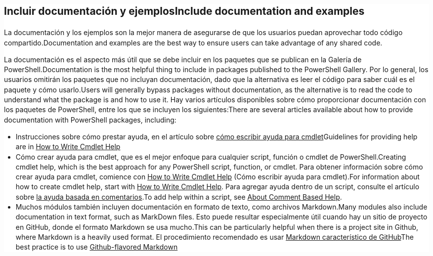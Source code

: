 ## <a name="include-documentation-and-examples"></a><span data-ttu-id="2de10-141">Incluir documentación y ejemplos</span><span class="sxs-lookup"><span data-stu-id="2de10-141">Include documentation and examples</span></span>

<span data-ttu-id="2de10-142">La documentación y los ejemplos son la mejor manera de asegurarse de que los usuarios puedan aprovechar todo código compartido.</span><span class="sxs-lookup"><span data-stu-id="2de10-142">Documentation and examples are the best way to ensure users can take advantage of any shared code.</span></span>

<span data-ttu-id="2de10-143">La documentación es el aspecto más útil que se debe incluir en los paquetes que se publican en la Galería de PowerShell.</span><span class="sxs-lookup"><span data-stu-id="2de10-143">Documentation is the most helpful thing to include in packages published to the PowerShell Gallery.</span></span>
<span data-ttu-id="2de10-144">Por lo general, los usuarios omitirán los paquetes que no incluyan documentación, dado que la alternativa es leer el código para saber cuál es el paquete y cómo usarlo.</span><span class="sxs-lookup"><span data-stu-id="2de10-144">Users will generally bypass packages without documentation, as the alternative is to read the code to understand what the package is and how to use it.</span></span>
<span data-ttu-id="2de10-145">Hay varios artículos disponibles sobre cómo proporcionar documentación con los paquetes de PowerShell, entre los que se incluyen los siguientes:</span><span class="sxs-lookup"><span data-stu-id="2de10-145">There are several articles available about how to provide documentation with PowerShell packages, including:</span></span>

- <span data-ttu-id="2de10-146">Instrucciones sobre cómo prestar ayuda, en el artículo sobre [cómo escribir ayuda para cmdlet](https://go.microsoft.com/fwlink/?LinkID=123415)</span><span class="sxs-lookup"><span data-stu-id="2de10-146">Guidelines for providing help are in [How to Write Cmdlet Help](https://go.microsoft.com/fwlink/?LinkID=123415)</span></span>
- <span data-ttu-id="2de10-147">Cómo crear ayuda para cmdlet, que es el mejor enfoque para cualquier script, función o cmdlet de PowerShell.</span><span class="sxs-lookup"><span data-stu-id="2de10-147">Creating cmdlet help, which is the best approach for any PowerShell script, function, or cmdlet.</span></span>
  <span data-ttu-id="2de10-148">Para obtener información sobre cómo crear ayuda para cmdlet, comience con [How to Write Cmdlet Help](https://go.microsoft.com/fwlink/?LinkID=123415) (Cómo escribir ayuda para cmdlet).</span><span class="sxs-lookup"><span data-stu-id="2de10-148">For information about how to create cmdlet help, start with [How to Write Cmdlet Help](https://go.microsoft.com/fwlink/?LinkID=123415).</span></span>
  <span data-ttu-id="2de10-149">Para agregar ayuda dentro de un script, consulte el artículo sobre [la ayuda basada en comentarios](/powershell/module/microsoft.powershell.core/about/about_comment_based_help).</span><span class="sxs-lookup"><span data-stu-id="2de10-149">To add help within a script, see [About Comment Based Help](/powershell/module/microsoft.powershell.core/about/about_comment_based_help).</span></span>
- <span data-ttu-id="2de10-150">Muchos módulos también incluyen documentación en formato de texto, como archivos Markdown.</span><span class="sxs-lookup"><span data-stu-id="2de10-150">Many modules also include documentation in text format, such as MarkDown files.</span></span>
  <span data-ttu-id="2de10-151">Esto puede resultar especialmente útil cuando hay un sitio de proyecto en GitHub, donde el formato Markdown se usa mucho.</span><span class="sxs-lookup"><span data-stu-id="2de10-151">This can be particularly helpful when there is a project site in Github, where Markdown is a heavily used format.</span></span>
  <span data-ttu-id="2de10-152">El procedimiento recomendado es usar [Markdown característico de GitHub](https://help.github.com/categories/writing-on-github/)</span><span class="sxs-lookup"><span data-stu-id="2de10-152">The best practice is to use [Github-flavored Markdown](https://help.github.com/categories/writing-on-github/)</span></span>
